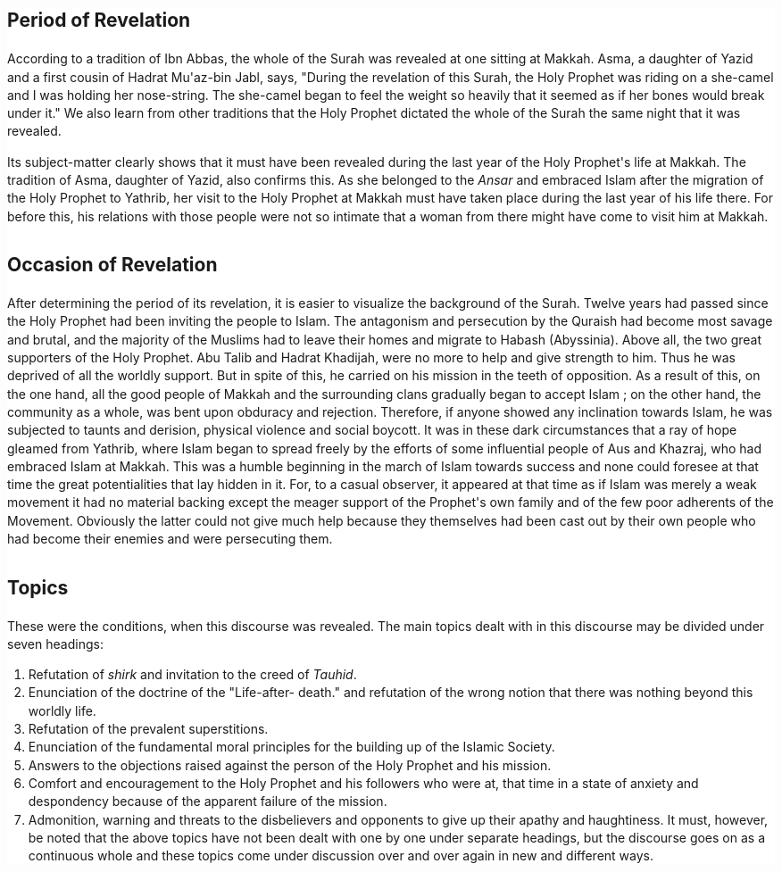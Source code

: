 ## Period of Revelation

According to a tradition of Ibn Abbas, the whole of the Surah was revealed at one sitting at Makkah. Asma, a daughter of Yazid and a first cousin of Hadrat Mu'az-bin Jabl, says, "During the revelation of this Surah, the Holy Prophet was riding on a she-camel and I was holding her nose-string. The she-camel began to feel the weight so heavily that it seemed as if her bones would break under it." We also learn from other traditions that the Holy Prophet dictated the whole of the Surah the same night that it was revealed.

Its subject-matter clearly shows that it must have been revealed during the last year of the Holy Prophet's life at Makkah. The tradition of Asma, daughter of Yazid, also confirms this. As she belonged to the _Ansar_ and embraced Islam after the migration of the Holy Prophet to Yathrib, her visit to the Holy Prophet at Makkah must have taken place during the last year of his life there. For before this, his relations with those people were not so intimate that a woman from there might have come to visit him at Makkah.

## Occasion of Revelation

After determining the period of its revelation, it is easier to visualize the background of the Surah. Twelve years had passed since the Holy Prophet had been inviting the people to Islam. The antagonism and persecution by the Quraish had become most savage and brutal, and the majority of the Muslims had to leave their homes and migrate to Habash (Abyssinia). Above all, the two great supporters of the Holy Prophet. Abu Talib and Hadrat Khadijah, were no more to help and give strength to him. Thus he was deprived of all the worldly support. But in spite of this, he carried on his mission in the teeth of opposition. As a result of this, on the one hand, all the good people of Makkah and the surrounding clans gradually began to accept Islam ; on the other hand, the community as a whole, was bent upon obduracy and rejection. Therefore, if anyone showed any inclination towards Islam, he was subjected to taunts and derision, physical violence and social boycott. It was in these dark circumstances that a ray of hope gleamed from Yathrib, where Islam began to spread freely by the efforts of some influential people of Aus and Khazraj, who had embraced Islam at Makkah. This was a humble beginning in the march of Islam towards success and none could foresee at that time the great potentialities that lay hidden in it. For, to a casual observer, it appeared at that time as if Islam was merely a weak movement it had no material backing except the meager support of the Prophet's own family and of the few poor adherents of the Movement. Obviously the latter could not give much help because they themselves had been cast out by their own people who had become their enemies and were persecuting them.

## Topics

These were the conditions, when this discourse was revealed. The main topics dealt with in this discourse may be divided under seven headings:

1. Refutation of _shirk_ and invitation to the creed of _Tauhid_.
2. Enunciation of the doctrine of the "Life-after- death." and refutation of the wrong notion that there was nothing beyond this worldly life.
3. Refutation of the prevalent superstitions.
4. Enunciation of the fundamental moral principles for the building up of the Islamic Society.
5. Answers to the objections raised against the person of the Holy Prophet and his mission.
6. Comfort and encouragement to the Holy Prophet and his followers who were at, that time in a state of anxiety and despondency because of the apparent failure of the mission.
7. Admonition, warning and threats to the disbelievers and opponents to give up their apathy and haughtiness. It must, however, be noted that the above topics have not been dealt with one by one under separate headings, but the discourse goes on as a continuous whole and these topics come under discussion over and over again in new and different ways.
